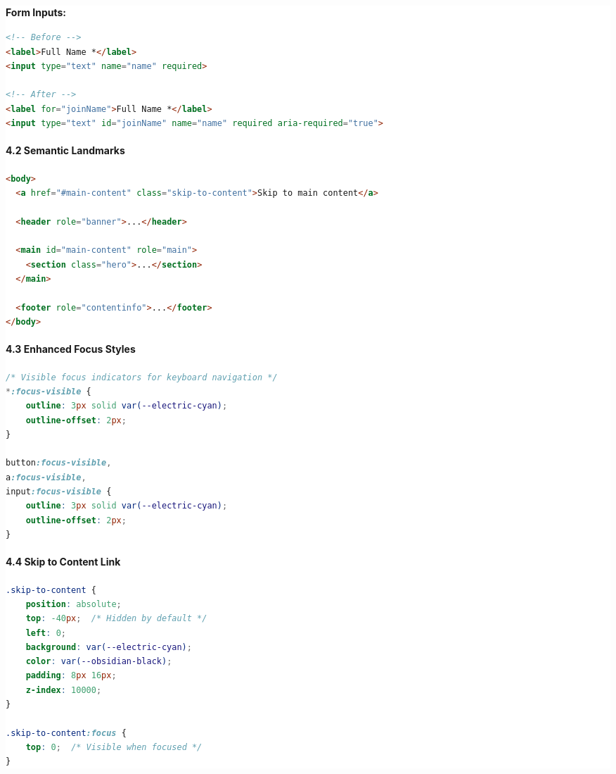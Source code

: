 **Form Inputs:**
```html
<!-- Before -->
<label>Full Name *</label>
<input type="text" name="name" required>

<!-- After -->
<label for="joinName">Full Name *</label>
<input type="text" id="joinName" name="name" required aria-required="true">
```

#### 4.2 Semantic Landmarks

```html
<body>
  <a href="#main-content" class="skip-to-content">Skip to main content</a>
  
  <header role="banner">...</header>
  
  <main id="main-content" role="main">
    <section class="hero">...</section>
  </main>
  
  <footer role="contentinfo">...</footer>
</body>
```

#### 4.3 Enhanced Focus Styles

```css
/* Visible focus indicators for keyboard navigation */
*:focus-visible {
    outline: 3px solid var(--electric-cyan);
    outline-offset: 2px;
}

button:focus-visible,
a:focus-visible,
input:focus-visible {
    outline: 3px solid var(--electric-cyan);
    outline-offset: 2px;
}
```

#### 4.4 Skip to Content Link

```css
.skip-to-content {
    position: absolute;
    top: -40px;  /* Hidden by default */
    left: 0;
    background: var(--electric-cyan);
    color: var(--obsidian-black);
    padding: 8px 16px;
    z-index: 10000;
}

.skip-to-content:focus {
    top: 0;  /* Visible when focused */
}
```
